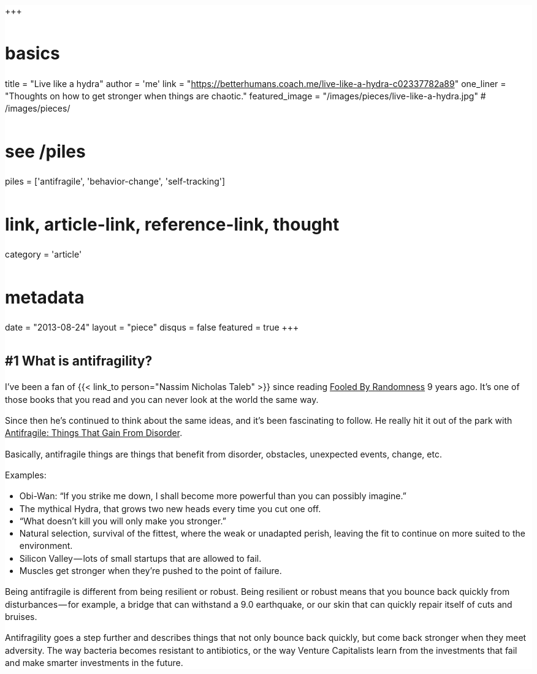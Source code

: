 +++
# basics
title     		 = "Live like a hydra"
author    		 = 'me'
link      		 = "https://betterhumans.coach.me/live-like-a-hydra-c02337782a89"
one_liner 		 = "Thoughts on how to get stronger when things are chaotic."
featured_image = "/images/pieces/live-like-a-hydra.jpg" # /images/pieces/

# see /piles
piles     		 = ['antifragile', 'behavior-change', 'self-tracking']

# link, article-link, reference-link, thought
category  		 = 'article' 

# metadata
date      		 = "2013-08-24"
layout    		 = "piece"
disqus    		 = false
featured       = true
+++

## #1 What is antifragility?

I’ve been a fan of {{< link_to person="Nassim Nicholas Taleb" >}} since reading [Fooled By Randomness](http://en.wikipedia.org/wiki/Fooled_by_Randomness) 9 years ago. It’s one of those books that you read and you can never look at the world the same way.

Since then he’s continued to think about the same ideas, and it’s been fascinating to follow. He really hit it out of the park with [Antifragile: Things That Gain From Disorder](http://en.wikipedia.org/wiki/Antifragile:_Things_That_Gain_from_Disorder).

Basically, antifragile things are things that benefit from disorder, obstacles, unexpected events, change, etc.

Examples:

- Obi-Wan: “If you strike me down, I shall become more powerful than you can possibly imagine.”
- The mythical Hydra, that grows two new heads every time you cut one off.
- “What doesn’t kill you will only make you stronger.”
- Natural selection, survival of the fittest, where the weak or unadapted perish, leaving the fit to continue on more suited to the environment.
- Silicon Valley — lots of small startups that are allowed to fail.
- Muscles get stronger when they’re pushed to the point of failure.

Being antifragile is different from being resilient or robust. Being resilient or robust means that you bounce back quickly from disturbances — for example, a bridge that can withstand a 9.0 earthquake, or our skin that can quickly repair itself of cuts and bruises.

Antifragility goes a step further and describes things that not only bounce back quickly, but come back stronger when they meet adversity. The way bacteria becomes resistant to antibiotics, or the way Venture Capitalists learn from the investments that fail and make smarter investments in the future.
